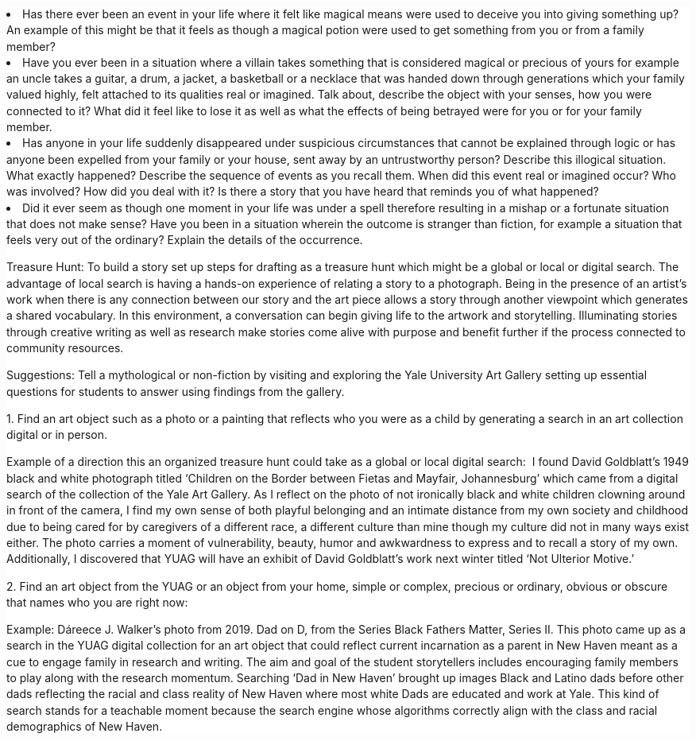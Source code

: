 <li>Has there ever been an event in your life where it felt like magical means were used to deceive you into giving something up? An example of this might be that it feels as though a magical potion were used to get something from you or from a family member?</li>
<li>Have you ever been in a situation where a villain takes something that is considered magical or precious of yours for example an uncle takes a guitar, a drum, a jacket, a basketball or a necklace that was handed down through generations which your family valued highly, felt attached to its qualities real or imagined. Talk about, describe the object with your senses, how you were connected to it? What did it feel like to lose it as well as what the effects of being betrayed were for you or for your family member.</li>
<li>Has anyone in your life suddenly disappeared under suspicious circumstances that cannot be explained through logic or has anyone been expelled from your family or your house, sent away by an untrustworthy person? Describe this illogical situation. What exactly happened? Describe the sequence of events as you recall them. When did this event real or imagined occur? Who was involved? How did you deal with it? Is there a story that you have heard that reminds you of what happened?</li>
<li>Did it ever seem as though one moment in your life was under a spell therefore resulting in a mishap or a fortunate situation that does not make sense? Have you been in a situation wherein the outcome is stranger than fiction, for example a situation that feels very out of the ordinary? Explain the details of the occurrence.</li>
</ol>
<p>Treasure Hunt: To build a story set up steps for drafting as a treasure hunt which might be a global or local or digital search. The advantage of local search is having a hands-on experience of relating a story to a photograph. Being in the presence of an artist&rsquo;s work when there is any connection between our story and the art piece allows a story through another viewpoint which generates a shared vocabulary. In this environment, a conversation can begin giving life to the artwork and storytelling. Illuminating stories through creative writing as well as research make stories come alive with purpose and benefit further if the process connected to community resources.</p>
<p>Suggestions: Tell a mythological or non-fiction by visiting and exploring the Yale University Art Gallery setting up essential questions for students to answer using findings from the gallery.</p>

<p>1. Find an art object such as a photo or a painting that reflects who you were as a child by generating a search in an art collection digital or in person.</p>

<p>Example of a direction this an organized treasure hunt could take as a global or local digital search: &nbsp;I found David Goldblatt&rsquo;s 1949 black and white photograph titled &lsquo;Children on the Border between Fietas and Mayfair, Johannesburg&rsquo; which came from a digital search of the collection of the Yale Art Gallery. As I reflect on the photo of not ironically black and white children clowning around in front of the camera, I find my own sense of both playful belonging and an intimate distance from my own society and childhood due to being cared for by caregivers of a different race, a different culture than mine though my culture did not in many ways exist either. The photo carries a moment of vulnerability, beauty, humor and awkwardness to express and to recall a story of my own. Additionally, I discovered that YUAG will have an exhibit of David Goldblatt&rsquo;s work next winter titled &lsquo;Not Ulterior Motive.&rsquo;</p>

<p>2. Find an art object from the YUAG or an object from your home, simple or complex, precious or ordinary, obvious or obscure that names who you are right now:</p>

<p>Example: D&aacute;reece J. Walker&rsquo;s photo from 2019. Dad on D, from the Series Black Fathers Matter, Series II. This photo came up as a search in the YUAG digital collection for an art object that could reflect current incarnation as a parent in New Haven meant as a cue to engage family in research and writing. The aim and goal of the student storytellers includes encouraging family members to play along with the research momentum. Searching &lsquo;Dad in New Haven&rsquo; brought up images Black and Latino dads before other dads reflecting the racial and class reality of New Haven where most white Dads are educated and work at Yale. This kind of search stands for a teachable moment because the search engine whose algorithms correctly align with the class and racial demographics of New Haven.</p>
